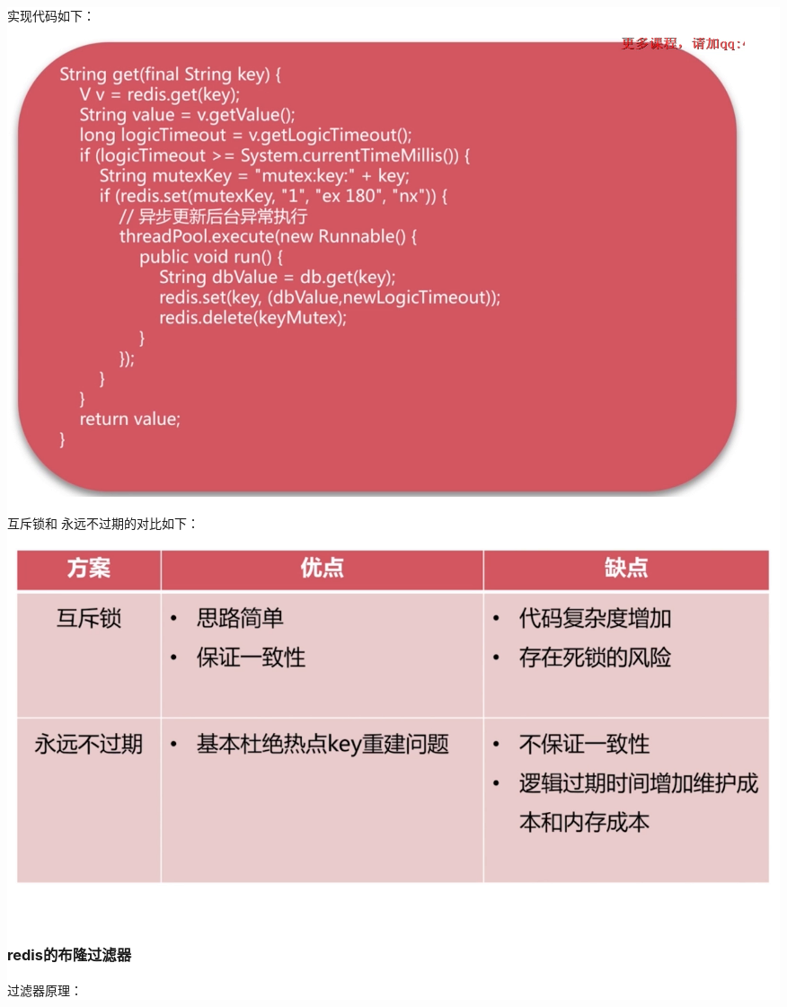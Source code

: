

实现代码如下：

![1573556871737](assets/1573556871737.png)





互斥锁和 永远不过期的对比如下：

![1573556946198](assets/1573556946198.png)



<br/>

### redis的布隆过滤器

过滤器原理：